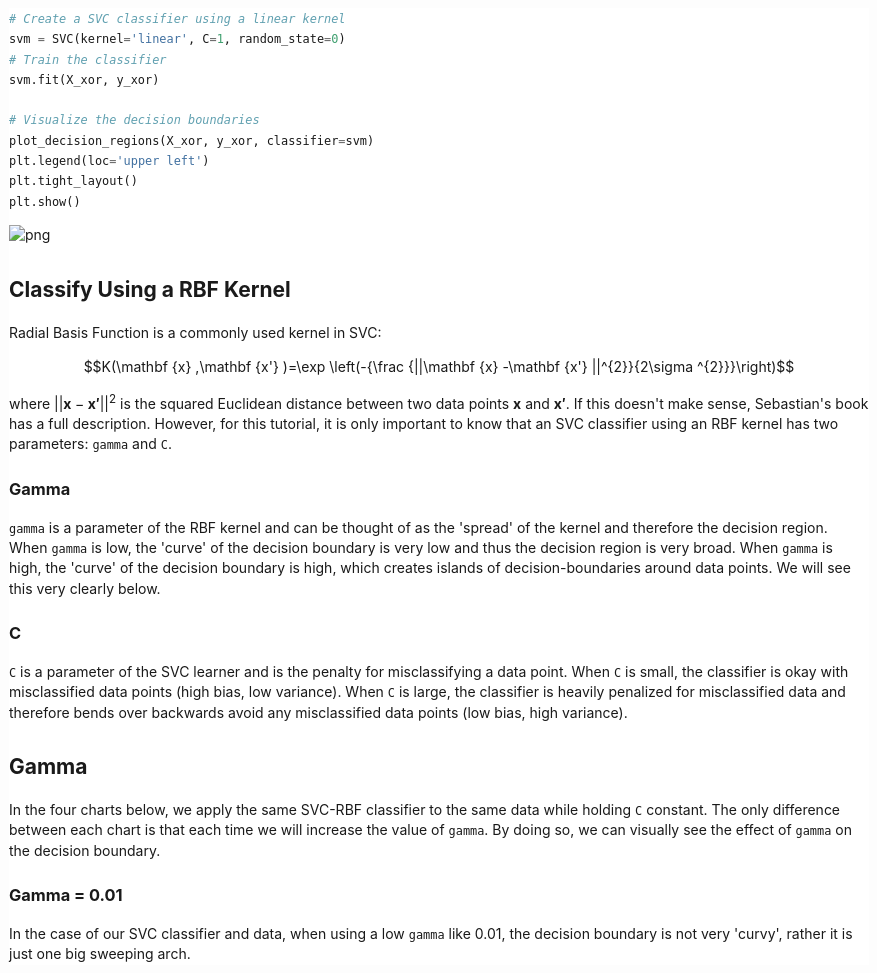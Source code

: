 
```python
# Create a SVC classifier using a linear kernel
svm = SVC(kernel='linear', C=1, random_state=0)
# Train the classifier
svm.fit(X_xor, y_xor)

# Visualize the decision boundaries
plot_decision_regions(X_xor, y_xor, classifier=svm)
plt.legend(loc='upper left')
plt.tight_layout()
plt.show()
```


![png]({filename}/images/svc_parameters_using_rbf_kernel/output_11_0.png)


## Classify Using a RBF Kernel

Radial Basis Function is a commonly used kernel in SVC:

$$K(\mathbf {x} ,\mathbf {x'} )=\exp \left(-{\frac {||\mathbf {x} -\mathbf {x'} ||^{2}}{2\sigma ^{2}}}\right)$$

where $||\mathbf {x} -\mathbf {x'} ||^{2}$ is the squared Euclidean distance between two data points $\mathbf {x}$ and $\mathbf {x'}$. If this doesn't make sense, Sebastian's book has a full description. However, for this tutorial, it is only important to know that an SVC classifier using an RBF kernel has two parameters: `gamma` and `C`.

### Gamma

`gamma` is a parameter of the RBF kernel and can be thought of as the 'spread' of the kernel and therefore the decision region. When `gamma` is low, the 'curve' of the decision boundary is very low and thus the decision region is very broad. When `gamma` is high, the 'curve' of the decision boundary is high, which creates islands of decision-boundaries around data points. We will see this very clearly below.

### C

`C` is a parameter of the SVC learner and is the penalty for misclassifying a data point. When `C` is small, the classifier is okay with misclassified data points (high bias, low variance). When `C` is large, the classifier is heavily penalized for misclassified data and therefore bends over backwards avoid any misclassified data points (low bias, high variance).

## Gamma

In the four charts below, we apply the same SVC-RBF classifier to the same data while holding `C` constant. The only difference between each chart is that each time we will increase the value of `gamma`. By doing so, we can visually see the effect of `gamma` on the decision boundary.

### Gamma = 0.01

In the case of our SVC classifier and data, when using a low `gamma` like 0.01, the decision boundary is not very 'curvy', rather it is just one big sweeping arch.
